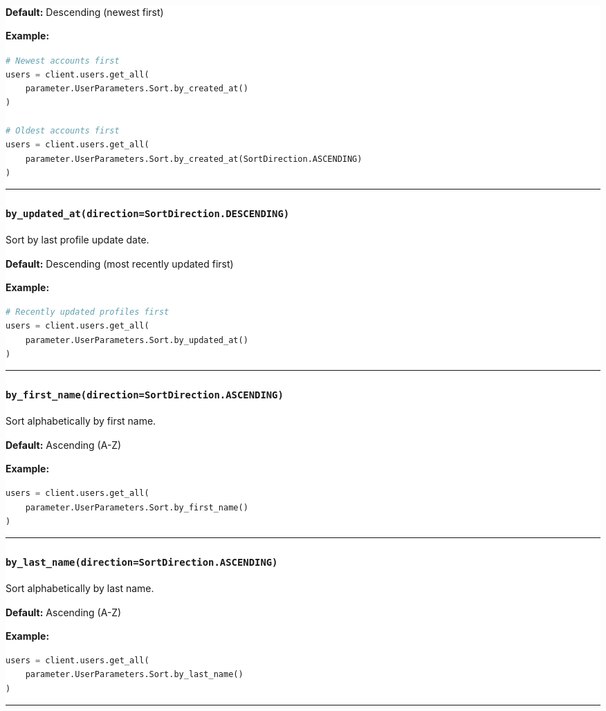 **Default:** Descending (newest first)

**Example:**
```python
# Newest accounts first
users = client.users.get_all(
    parameter.UserParameters.Sort.by_created_at()
)

# Oldest accounts first
users = client.users.get_all(
    parameter.UserParameters.Sort.by_created_at(SortDirection.ASCENDING)
)
```

---

### `by_updated_at(direction=SortDirection.DESCENDING)`
Sort by last profile update date.

**Default:** Descending (most recently updated first)

**Example:**
```python
# Recently updated profiles first
users = client.users.get_all(
    parameter.UserParameters.Sort.by_updated_at()
)
```

---

### `by_first_name(direction=SortDirection.ASCENDING)`
Sort alphabetically by first name.

**Default:** Ascending (A-Z)

**Example:**
```python
users = client.users.get_all(
    parameter.UserParameters.Sort.by_first_name()
)
```

---

### `by_last_name(direction=SortDirection.ASCENDING)`
Sort alphabetically by last name.

**Default:** Ascending (A-Z)

**Example:**
```python
users = client.users.get_all(
    parameter.UserParameters.Sort.by_last_name()
)
```

---